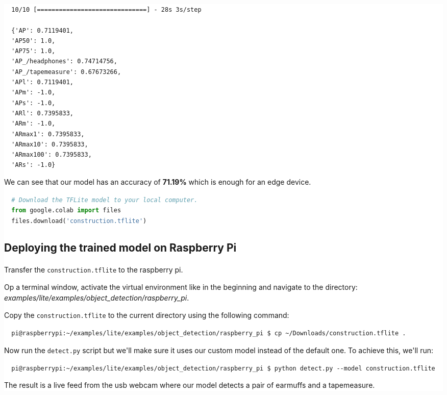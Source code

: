 ```console
  10/10 [==============================] - 28s 3s/step

  {'AP': 0.7119401,
  'AP50': 1.0,
  'AP75': 1.0,
  'AP_/headphones': 0.74714756,
  'AP_/tapemeasure': 0.67673266,
  'APl': 0.7119401,
  'APm': -1.0,
  'APs': -1.0,
  'ARl': 0.7395833,
  'ARm': -1.0,
  'ARmax1': 0.7395833,
  'ARmax10': 0.7395833,
  'ARmax100': 0.7395833,
  'ARs': -1.0}
```

We can see that our model has an accuracy of **71.19%** which is enough for an edge device.

```python
  # Download the TFLite model to your local computer.
  from google.colab import files
  files.download('construction.tflite')
```

## Deploying the trained model on Raspberry Pi

Transfer the `construction.tflite` to the raspberry pi.

Op a terminal window, activate the virtual environment like in the beginning and navigate to the directory: *examples/lite/examples/object_detection/raspberry_pi*.

Copy the `construction.tflite` to the current directory using the following command:

```console
  pi@raspberrypi:~/examples/lite/examples/object_detection/raspberry_pi $ cp ~/Downloads/construction.tflite .
```

Now run the `detect.py` script but we'll make sure it uses our custom model instead of the default one. To achieve this, we'll run:

```console
  pi@raspberrypi:~/examples/lite/examples/object_detection/raspberry_pi $ python detect.py --model construction.tflite
```

The result is a live feed from the usb webcam where our model detects a pair of earmuffs and a tapemeasure.
